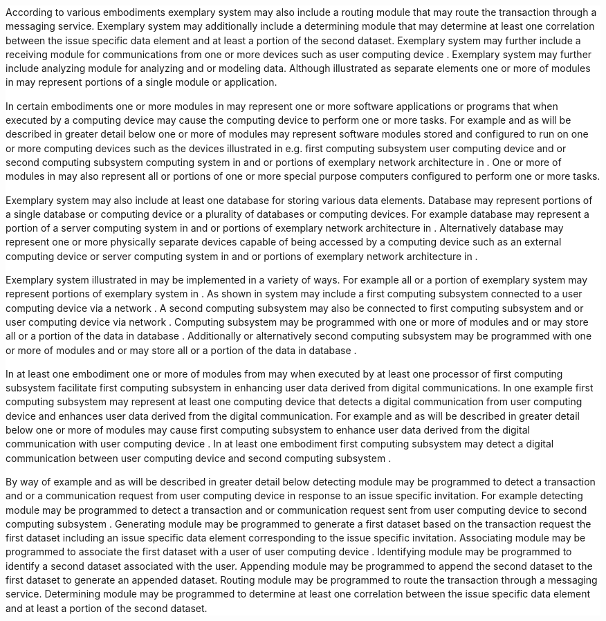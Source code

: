 According to various embodiments exemplary system may also include a routing module that may route the transaction through a messaging service. Exemplary system may additionally include a determining module that may determine at least one correlation between the issue specific data element and at least a portion of the second dataset. Exemplary system may further include a receiving module for communications from one or more devices such as user computing device . Exemplary system may further include analyzing module for analyzing and or modeling data. Although illustrated as separate elements one or more of modules in may represent portions of a single module or application.

In certain embodiments one or more modules in may represent one or more software applications or programs that when executed by a computing device may cause the computing device to perform one or more tasks. For example and as will be described in greater detail below one or more of modules may represent software modules stored and configured to run on one or more computing devices such as the devices illustrated in e.g. first computing subsystem user computing device and or second computing subsystem computing system in and or portions of exemplary network architecture in . One or more of modules in may also represent all or portions of one or more special purpose computers configured to perform one or more tasks.

Exemplary system may also include at least one database for storing various data elements. Database may represent portions of a single database or computing device or a plurality of databases or computing devices. For example database may represent a portion of a server computing system in and or portions of exemplary network architecture in . Alternatively database may represent one or more physically separate devices capable of being accessed by a computing device such as an external computing device or server computing system in and or portions of exemplary network architecture in .

Exemplary system illustrated in may be implemented in a variety of ways. For example all or a portion of exemplary system may represent portions of exemplary system in . As shown in system may include a first computing subsystem connected to a user computing device via a network . A second computing subsystem may also be connected to first computing subsystem and or user computing device via network . Computing subsystem may be programmed with one or more of modules and or may store all or a portion of the data in database . Additionally or alternatively second computing subsystem may be programmed with one or more of modules and or may store all or a portion of the data in database .

In at least one embodiment one or more of modules from may when executed by at least one processor of first computing subsystem facilitate first computing subsystem in enhancing user data derived from digital communications. In one example first computing subsystem may represent at least one computing device that detects a digital communication from user computing device and enhances user data derived from the digital communication. For example and as will be described in greater detail below one or more of modules may cause first computing subsystem to enhance user data derived from the digital communication with user computing device . In at least one embodiment first computing subsystem may detect a digital communication between user computing device and second computing subsystem .

By way of example and as will be described in greater detail below detecting module may be programmed to detect a transaction and or a communication request from user computing device in response to an issue specific invitation. For example detecting module may be programmed to detect a transaction and or communication request sent from user computing device to second computing subsystem . Generating module may be programmed to generate a first dataset based on the transaction request the first dataset including an issue specific data element corresponding to the issue specific invitation. Associating module may be programmed to associate the first dataset with a user of user computing device . Identifying module may be programmed to identify a second dataset associated with the user. Appending module may be programmed to append the second dataset to the first dataset to generate an appended dataset. Routing module may be programmed to route the transaction through a messaging service. Determining module may be programmed to determine at least one correlation between the issue specific data element and at least a portion of the second dataset.
